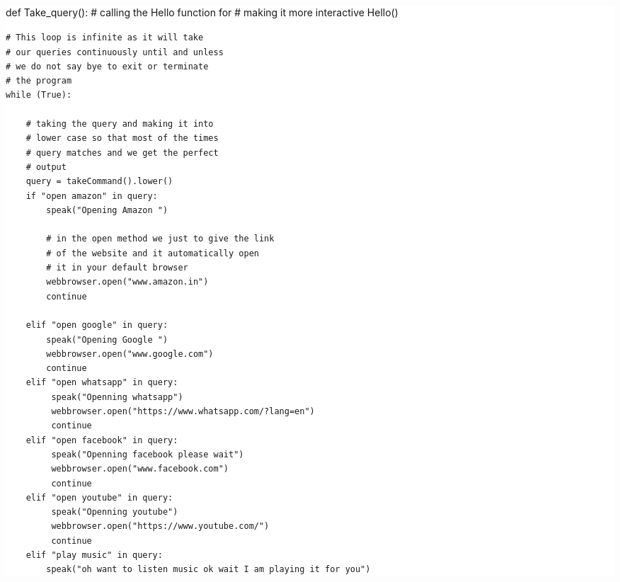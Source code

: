 
def Take_query():
    # calling the Hello function for
    # making it more interactive
    Hello()

    # This loop is infinite as it will take
    # our queries continuously until and unless
    # we do not say bye to exit or terminate
    # the program
    while (True):

        # taking the query and making it into
        # lower case so that most of the times
        # query matches and we get the perfect
        # output
        query = takeCommand().lower()
        if "open amazon" in query:
            speak("Opening Amazon ")

            # in the open method we just to give the link
            # of the website and it automatically open
            # it in your default browser
            webbrowser.open("www.amazon.in")
            continue

        elif "open google" in query:
            speak("Opening Google ")
            webbrowser.open("www.google.com")
            continue
        elif "open whatsapp" in query:
             speak("Openning whatsapp")
             webbrowser.open("https://www.whatsapp.com/?lang=en")
             continue
        elif "open facebook" in query:
             speak("Openning facebook please wait")
             webbrowser.open("www.facebook.com")
             continue
        elif "open youtube" in query:
             speak("Openning youtube")
             webbrowser.open("https://www.youtube.com/")
             continue
        elif "play music" in query:
            speak("oh want to listen music ok wait I am playing it for you")
